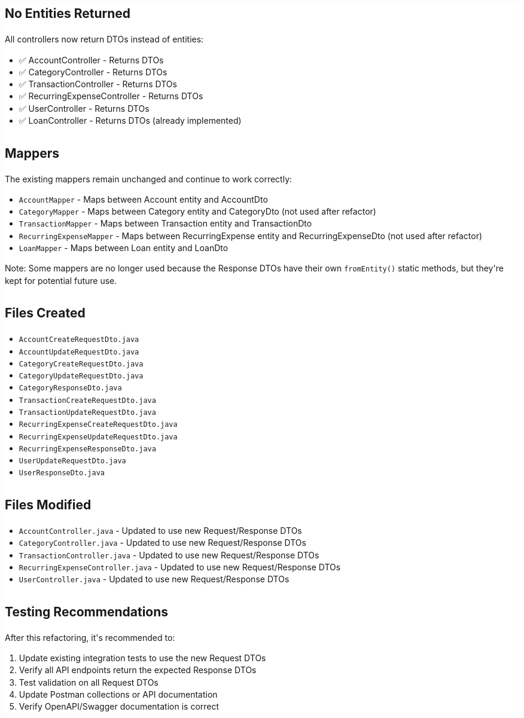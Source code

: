 ## No Entities Returned
All controllers now return DTOs instead of entities:
- ✅ AccountController - Returns DTOs
- ✅ CategoryController - Returns DTOs
- ✅ TransactionController - Returns DTOs
- ✅ RecurringExpenseController - Returns DTOs
- ✅ UserController - Returns DTOs
- ✅ LoanController - Returns DTOs (already implemented)

## Mappers
The existing mappers remain unchanged and continue to work correctly:
- `AccountMapper` - Maps between Account entity and AccountDto
- `CategoryMapper` - Maps between Category entity and CategoryDto (not used after refactor)
- `TransactionMapper` - Maps between Transaction entity and TransactionDto
- `RecurringExpenseMapper` - Maps between RecurringExpense entity and RecurringExpenseDto (not used after refactor)
- `LoanMapper` - Maps between Loan entity and LoanDto

Note: Some mappers are no longer used because the Response DTOs have their own `fromEntity()` static methods, but they're kept for potential future use.

## Files Created
- `AccountCreateRequestDto.java`
- `AccountUpdateRequestDto.java`
- `CategoryCreateRequestDto.java`
- `CategoryUpdateRequestDto.java`
- `CategoryResponseDto.java`
- `TransactionCreateRequestDto.java`
- `TransactionUpdateRequestDto.java`
- `RecurringExpenseCreateRequestDto.java`
- `RecurringExpenseUpdateRequestDto.java`
- `RecurringExpenseResponseDto.java`
- `UserUpdateRequestDto.java`
- `UserResponseDto.java`

## Files Modified
- `AccountController.java` - Updated to use new Request/Response DTOs
- `CategoryController.java` - Updated to use new Request/Response DTOs
- `TransactionController.java` - Updated to use new Request/Response DTOs
- `RecurringExpenseController.java` - Updated to use new Request/Response DTOs
- `UserController.java` - Updated to use new Request/Response DTOs

## Testing Recommendations
After this refactoring, it's recommended to:
1. Update existing integration tests to use the new Request DTOs
2. Verify all API endpoints return the expected Response DTOs
3. Test validation on all Request DTOs
4. Update Postman collections or API documentation
5. Verify OpenAPI/Swagger documentation is correct
